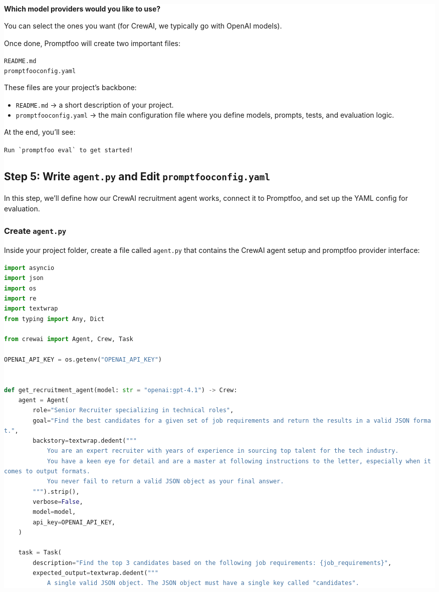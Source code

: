 **Which model providers would you like to use?**

You can select the ones you want (for CrewAI, we typically go with OpenAI models).

Once done, Promptfoo will create two important files:

```
README.md
promptfooconfig.yaml
```

These files are your project’s backbone:

- `README.md` → a short description of your project.
- `promptfooconfig.yaml` → the main configuration file where you define models, prompts, tests, and evaluation logic.

At the end, you’ll see:

```
Run `promptfoo eval` to get started!
```

## Step 5: Write `agent.py` and Edit `promptfooconfig.yaml`

In this step, we’ll define how our CrewAI recruitment agent works, connect it to Promptfoo, and set up the YAML config for evaluation.

### Create `agent.py`

Inside your project folder, create a file called `agent.py` that contains the CrewAI agent setup and promptfoo provider interface:

````python
import asyncio
import json
import os
import re
import textwrap
from typing import Any, Dict

from crewai import Agent, Crew, Task

OPENAI_API_KEY = os.getenv("OPENAI_API_KEY")


def get_recruitment_agent(model: str = "openai:gpt-4.1") -> Crew:
    agent = Agent(
        role="Senior Recruiter specializing in technical roles",
        goal="Find the best candidates for a given set of job requirements and return the results in a valid JSON format.",
        backstory=textwrap.dedent("""
            You are an expert recruiter with years of experience in sourcing top talent for the tech industry.
            You have a keen eye for detail and are a master at following instructions to the letter, especially when it comes to output formats.
            You never fail to return a valid JSON object as your final answer.
        """).strip(),
        verbose=False,
        model=model,
        api_key=OPENAI_API_KEY,
    )

    task = Task(
        description="Find the top 3 candidates based on the following job requirements: {job_requirements}",
        expected_output=textwrap.dedent("""
            A single valid JSON object. The JSON object must have a single key called "candidates".
````